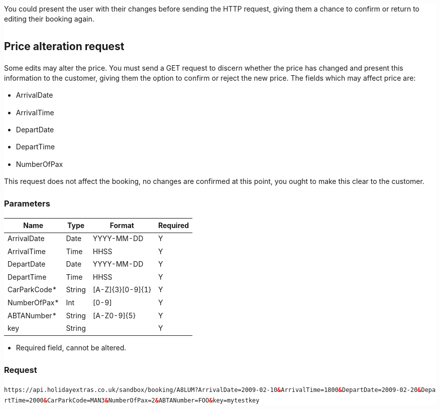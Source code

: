 
You could present the user with their changes before sending the HTTP request, giving them a chance to confirm or return to editing their booking again.







## Price alteration request

Some edits may alter the price. You must send a GET request to discern whether the price has changed and present this information to the customer, giving them the option to confirm or reject the new price. The fields which may affect price are:


*  ArrivalDate

*  ArrivalTime

*  DepartDate

*  DepartTime

*  NumberOfPax

This request does not affect the booking, no changes are confirmed at this point, you ought to make this clear to the customer.






### Parameters

 | Name         | Type   | Format           | Required |
 | ----         | ----   | ------           | -------- |
 | ArrivalDate  | Date   | YYYY-MM-DD       | Y        |
 | ArrivalTime  | Time   | HHSS             | Y        |
 | DepartDate   | Date   | YYYY-MM-DD       | Y        |
 | DepartTime   | Time   | HHSS             | Y        |
 | CarParkCode* | String | [A-Z]{3}[0-9]{1} | Y        |
 | NumberOfPax* | Int    | [0-9]            | Y        |
 | ABTANumber*  | String | [A-Z0-9]{5}      | Y        |
 | key          | String |                  | Y        |

* Required field, cannot be altered.




### Request

```html
https://api.holidayextras.co.uk/sandbox/booking/A8LUM?ArrivalDate=2009-02-10&ArrivalTime=1800&DepartDate=2009-02-20&DepartTime=2000&CarParkCode=MAN3&NumberOfPax=2&ABTANumber=FOO&key=mytestkey
```
